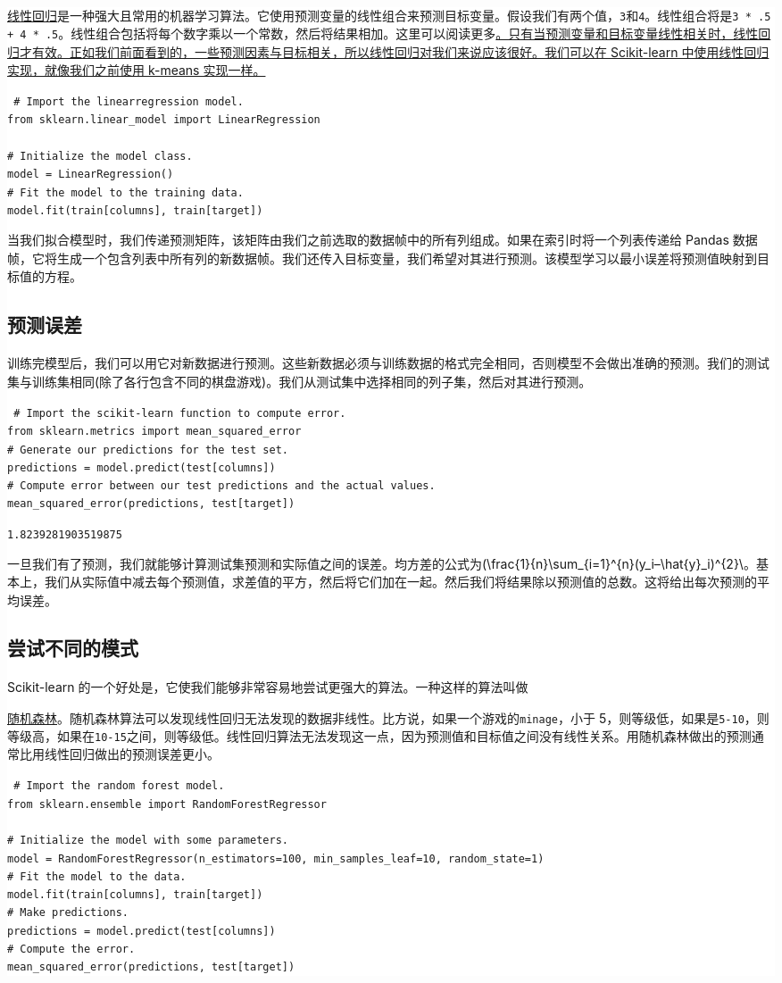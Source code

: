 [线性回归](https://en.wikipedia.org/wiki/Linear_regression)是一种强大且常用的机器学习算法。它使用预测变量的线性组合来预测目标变量。假设我们有两个值，`3`和`4`。线性组合将是`3 * .5 + 4 * .5`。线性组合包括将每个数字乘以一个常数，然后将结果相加。这里可以阅读更多[。只有当预测变量和目标变量线性相关时，线性回归才有效。正如我们前面看到的，一些预测因素与目标相关，所以线性回归对我们来说应该很好。我们可以在 Scikit-learn 中使用线性回归实现，就像我们之前使用 k-means 实现一样。](https://en.wikipedia.org/wiki/Linear_combination)

```
 # Import the linearregression model.
from sklearn.linear_model import LinearRegression

# Initialize the model class.
model = LinearRegression()
# Fit the model to the training data.
model.fit(train[columns], train[target]) 
```

当我们拟合模型时，我们传递预测矩阵，该矩阵由我们之前选取的数据帧中的所有列组成。如果在索引时将一个列表传递给 Pandas 数据帧，它将生成一个包含列表中所有列的新数据帧。我们还传入目标变量，我们希望对其进行预测。该模型学习以最小误差将预测值映射到目标值的方程。

## 预测误差

训练完模型后，我们可以用它对新数据进行预测。这些新数据必须与训练数据的格式完全相同，否则模型不会做出准确的预测。我们的测试集与训练集相同(除了各行包含不同的棋盘游戏)。我们从测试集中选择相同的列子集，然后对其进行预测。

```
 # Import the scikit-learn function to compute error.
from sklearn.metrics import mean_squared_error
# Generate our predictions for the test set.
predictions = model.predict(test[columns])
# Compute error between our test predictions and the actual values.
mean_squared_error(predictions, test[target]) 
```

```
1.8239281903519875
```

一旦我们有了预测，我们就能够计算测试集预测和实际值之间的误差。均方差的公式为\(\frac{1}{n}\sum_{i=1}^{n}(y_i–\hat{y}_i)^{2}\。基本上，我们从实际值中减去每个预测值，求差值的平方，然后将它们加在一起。然后我们将结果除以预测值的总数。这将给出每次预测的平均误差。

## 尝试不同的模式

Scikit-learn 的一个好处是，它使我们能够非常容易地尝试更强大的算法。一种这样的算法叫做

[随机森林](https://en.wikipedia.org/wiki/Random_forest)。随机森林算法可以发现线性回归无法发现的数据非线性。比方说，如果一个游戏的`minage`，小于 5，则等级低，如果是`5-10`，则等级高，如果在`10-15`之间，则等级低。线性回归算法无法发现这一点，因为预测值和目标值之间没有线性关系。用随机森林做出的预测通常比用线性回归做出的预测误差更小。

```
 # Import the random forest model.
from sklearn.ensemble import RandomForestRegressor

# Initialize the model with some parameters.
model = RandomForestRegressor(n_estimators=100, min_samples_leaf=10, random_state=1)
# Fit the model to the data.
model.fit(train[columns], train[target])
# Make predictions.
predictions = model.predict(test[columns])
# Compute the error.
mean_squared_error(predictions, test[target]) 
```
